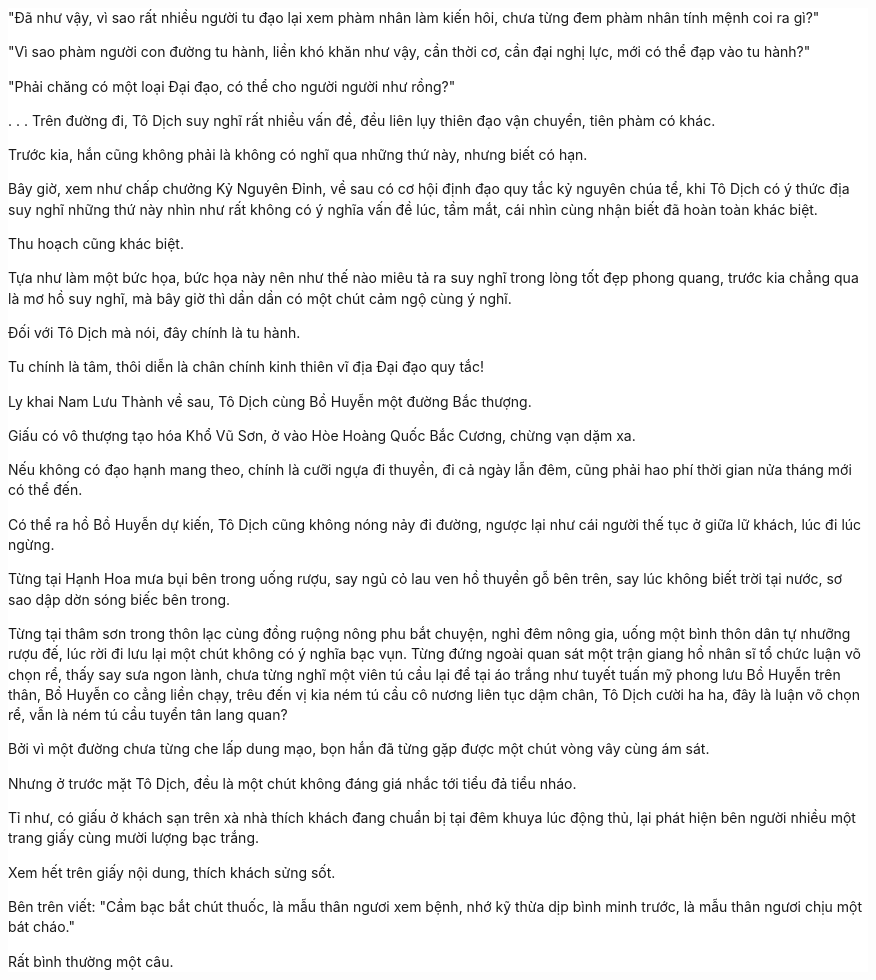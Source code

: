 "Đã như vậy, vì sao rất nhiều người tu đạo lại xem phàm nhân làm kiến hôi, chưa từng đem phàm nhân tính mệnh coi ra gì?"

"Vì sao phàm người con đường tu hành, liền khó khăn như vậy, cần thời cơ, cần đại nghị lực, mới có thể đạp vào tu hành?"

"Phải chăng có một loại Đại đạo, có thể cho người người như rồng?"

. . . Trên đường đi, Tô Dịch suy nghĩ rất nhiều vấn đề, đều liên lụy thiên đạo vận chuyển, tiên phàm có khác.

Trước kia, hắn cũng không phải là không có nghĩ qua những thứ này, nhưng biết có hạn.

Bây giờ, xem như chấp chưởng Kỷ Nguyên Đỉnh, về sau có cơ hội định đạo quy tắc kỷ nguyên chúa tể, khi Tô Dịch có ý thức địa suy nghĩ những thứ này nhìn như rất không có ý nghĩa vấn đề lúc, tầm mắt, cái nhìn cùng nhận biết đã hoàn toàn khác biệt.

Thu hoạch cũng khác biệt.

Tựa như làm một bức họa, bức họa này nên như thế nào miêu tả ra suy nghĩ trong lòng tốt đẹp phong quang, trước kia chẳng qua là mơ hồ suy nghĩ, mà bây giờ thì dần dần có một chút cảm ngộ cùng ý nghĩ.

Đối với Tô Dịch mà nói, đây chính là tu hành.

Tu chính là tâm, thôi diễn là chân chính kinh thiên vĩ địa Đại đạo quy tắc!

Ly khai Nam Lưu Thành về sau, Tô Dịch cùng Bồ Huyễn một đường Bắc thượng.

Giấu có vô thượng tạo hóa Khổ Vũ Sơn, ở vào Hòe Hoàng Quốc Bắc Cương, chừng vạn dặm xa.

Nếu không có đạo hạnh mang theo, chính là cưỡi ngựa đi thuyền, đi cả ngày lẫn đêm, cũng phải hao phí thời gian nửa tháng mới có thể đến.

Có thể ra hồ Bồ Huyễn dự kiến, Tô Dịch cũng không nóng nảy đi đường, ngược lại như cái người thế tục ở giữa lữ khách, lúc đi lúc ngừng.

Từng tại Hạnh Hoa mưa bụi bên trong uống rượu, say ngủ cỏ lau ven hồ thuyền gỗ bên trên, say lúc không biết trời tại nước, sơ sao dập dờn sóng biếc bên trong.

Từng tại thâm sơn trong thôn lạc cùng đồng ruộng nông phu bắt chuyện, nghỉ đêm nông gia, uống một bình thôn dân tự nhưỡng rượu đế, lúc rời đi lưu lại một chút không có ý nghĩa bạc vụn. Từng đứng ngoài quan sát một trận giang hồ nhân sĩ tổ chức luận võ chọn rể, thấy say sưa ngon lành, chưa từng nghĩ một viên tú cầu lại để tại áo trắng như tuyết tuấn mỹ phong lưu Bồ Huyễn trên thân, Bồ Huyễn co cẳng liền chạy, trêu đến vị kia ném tú cầu cô nương liên tục dậm chân, Tô Dịch cười ha ha, đây là luận võ chọn rể, vẫn là ném tú cầu tuyển tân lang quan?

Bởi vì một đường chưa từng che lấp dung mạo, bọn hắn đã từng gặp được một chút vòng vây cùng ám sát.

Nhưng ở trước mặt Tô Dịch, đều là một chút không đáng giá nhắc tới tiểu đả tiểu nháo.

Tỉ như, có giấu ở khách sạn trên xà nhà thích khách đang chuẩn bị tại đêm khuya lúc động thủ, lại phát hiện bên người nhiều một trang giấy cùng mười lượng bạc trắng.

Xem hết trên giấy nội dung, thích khách sửng sốt.

Bên trên viết: "Cầm bạc bắt chút thuốc, là mẫu thân ngươi xem bệnh, nhớ kỹ thừa dịp bình minh trước, là mẫu thân ngươi chịu một bát cháo."

Rất bình thường một câu.
